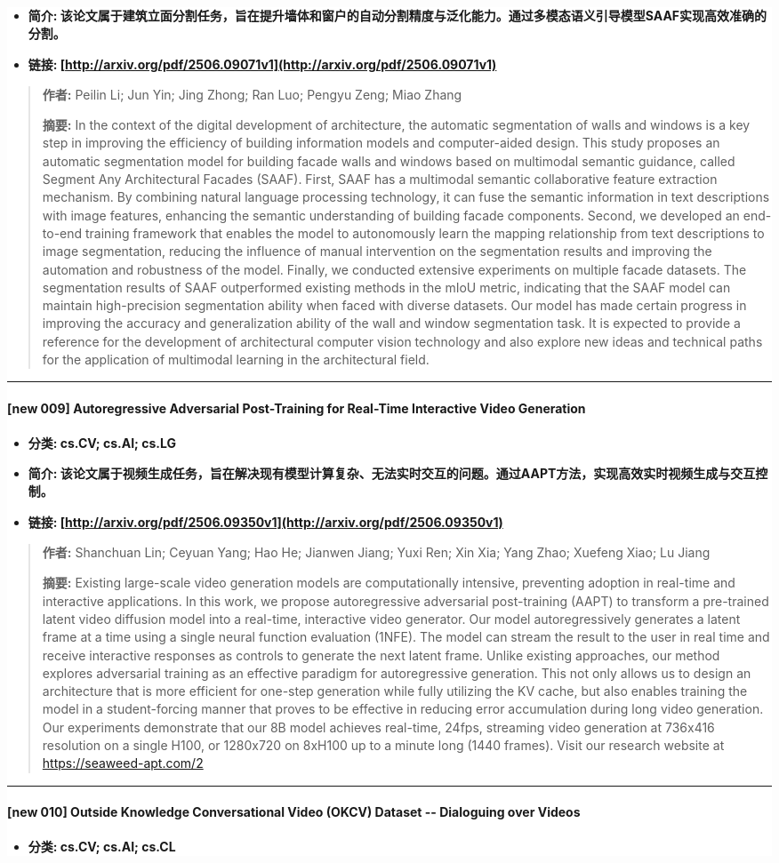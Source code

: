 - **简介: 该论文属于建筑立面分割任务，旨在提升墙体和窗户的自动分割精度与泛化能力。通过多模态语义引导模型SAAF实现高效准确的分割。**

- **链接: [http://arxiv.org/pdf/2506.09071v1](http://arxiv.org/pdf/2506.09071v1)**

> **作者:** Peilin Li; Jun Yin; Jing Zhong; Ran Luo; Pengyu Zeng; Miao Zhang
>
> **摘要:** In the context of the digital development of architecture, the automatic segmentation of walls and windows is a key step in improving the efficiency of building information models and computer-aided design. This study proposes an automatic segmentation model for building facade walls and windows based on multimodal semantic guidance, called Segment Any Architectural Facades (SAAF). First, SAAF has a multimodal semantic collaborative feature extraction mechanism. By combining natural language processing technology, it can fuse the semantic information in text descriptions with image features, enhancing the semantic understanding of building facade components. Second, we developed an end-to-end training framework that enables the model to autonomously learn the mapping relationship from text descriptions to image segmentation, reducing the influence of manual intervention on the segmentation results and improving the automation and robustness of the model. Finally, we conducted extensive experiments on multiple facade datasets. The segmentation results of SAAF outperformed existing methods in the mIoU metric, indicating that the SAAF model can maintain high-precision segmentation ability when faced with diverse datasets. Our model has made certain progress in improving the accuracy and generalization ability of the wall and window segmentation task. It is expected to provide a reference for the development of architectural computer vision technology and also explore new ideas and technical paths for the application of multimodal learning in the architectural field.
>
---
#### [new 009] Autoregressive Adversarial Post-Training for Real-Time Interactive Video Generation
- **分类: cs.CV; cs.AI; cs.LG**

- **简介: 该论文属于视频生成任务，旨在解决现有模型计算复杂、无法实时交互的问题。通过AAPT方法，实现高效实时视频生成与交互控制。**

- **链接: [http://arxiv.org/pdf/2506.09350v1](http://arxiv.org/pdf/2506.09350v1)**

> **作者:** Shanchuan Lin; Ceyuan Yang; Hao He; Jianwen Jiang; Yuxi Ren; Xin Xia; Yang Zhao; Xuefeng Xiao; Lu Jiang
>
> **摘要:** Existing large-scale video generation models are computationally intensive, preventing adoption in real-time and interactive applications. In this work, we propose autoregressive adversarial post-training (AAPT) to transform a pre-trained latent video diffusion model into a real-time, interactive video generator. Our model autoregressively generates a latent frame at a time using a single neural function evaluation (1NFE). The model can stream the result to the user in real time and receive interactive responses as controls to generate the next latent frame. Unlike existing approaches, our method explores adversarial training as an effective paradigm for autoregressive generation. This not only allows us to design an architecture that is more efficient for one-step generation while fully utilizing the KV cache, but also enables training the model in a student-forcing manner that proves to be effective in reducing error accumulation during long video generation. Our experiments demonstrate that our 8B model achieves real-time, 24fps, streaming video generation at 736x416 resolution on a single H100, or 1280x720 on 8xH100 up to a minute long (1440 frames). Visit our research website at https://seaweed-apt.com/2
>
---
#### [new 010] Outside Knowledge Conversational Video (OKCV) Dataset -- Dialoguing over Videos
- **分类: cs.CV; cs.AI; cs.CL**
